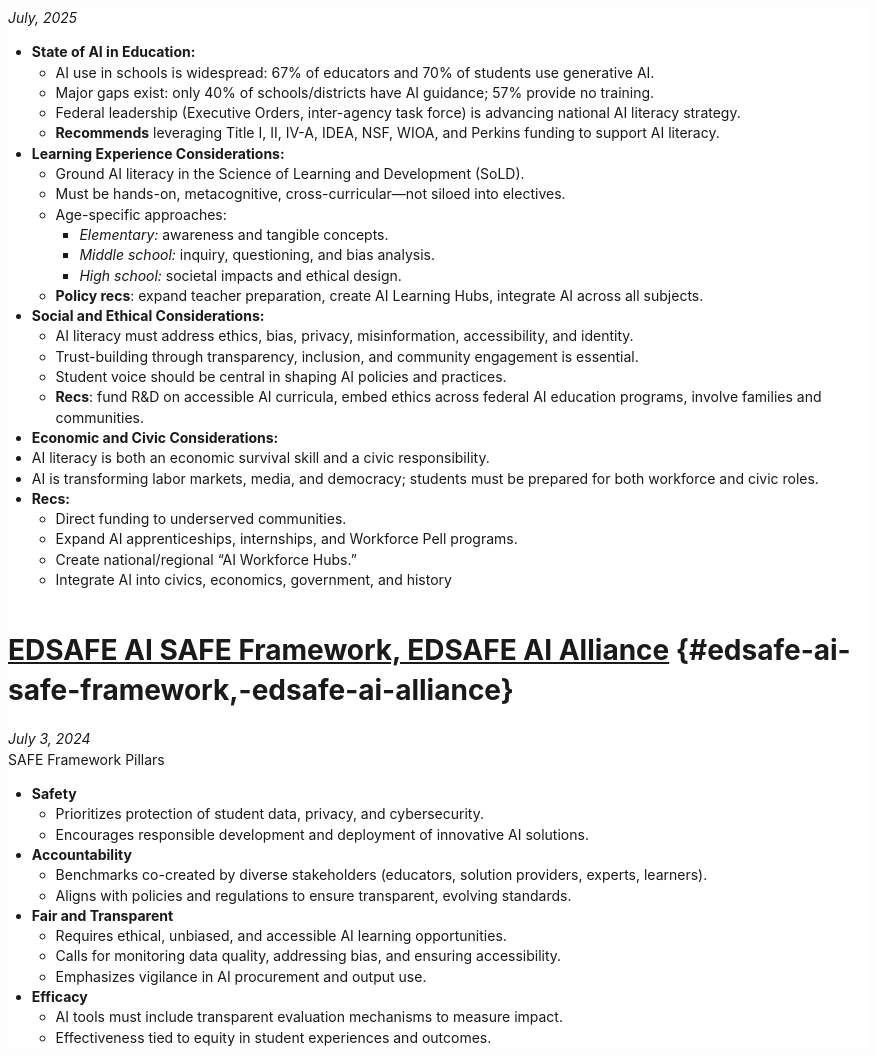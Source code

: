 *July, 2025*

* **State of AI in Education:**  
  * AI use in schools is widespread: 67% of educators and 70% of students use generative AI.  
  * Major gaps exist: only 40% of schools/districts have AI guidance; 57% provide no training.  
  * Federal leadership (Executive Orders, inter-agency task force) is advancing national AI literacy strategy.  
  * **Recommends** leveraging Title I, II, IV-A, IDEA, NSF, WIOA, and Perkins funding to support AI literacy.  
* **Learning Experience Considerations:**  
  * Ground AI literacy in the Science of Learning and Development (SoLD).  
  * Must be hands-on, metacognitive, cross-curricular—not siloed into electives.  
  * Age-specific approaches:  
    * *Elementary:* awareness and tangible concepts.  
    * *Middle school:* inquiry, questioning, and bias analysis.  
    * *High school:* societal impacts and ethical design.  
  * **Policy recs**: expand teacher preparation, create AI Learning Hubs, integrate AI across all subjects.  
* **Social and Ethical Considerations:**  
  * AI literacy must address ethics, bias, privacy, misinformation, accessibility, and identity.  
  * Trust-building through transparency, inclusion, and community engagement is essential.  
  * Student voice should be central in shaping AI policies and practices.  
  * **Recs**: fund R\&D on accessible AI curricula, embed ethics across federal AI education programs, involve families and communities.  
* **Economic and Civic Considerations:**  
* AI literacy is both an economic survival skill and a civic responsibility.  
* AI is transforming labor markets, media, and democracy; students must be prepared for both workforce and civic roles.  
* **Recs:**  
  * Direct funding to underserved communities.  
  * Expand AI apprenticeships, internships, and Workforce Pell programs.  
  * Create national/regional “AI Workforce Hubs.”  
  * Integrate AI into civics, economics, government, and history

# [**EDSAFE AI SAFE Framework, EDSAFE AI Alliance**](https://drive.google.com/file/d/1UEEu1I5GH7-h0MubZGa52t4-Bt-1VLfs/view?usp=sharing) {#edsafe-ai-safe-framework,-edsafe-ai-alliance}

*July 3, 2024*  
SAFE Framework Pillars

* **Safety**  
  * Prioritizes protection of student data, privacy, and cybersecurity.  
  * Encourages responsible development and deployment of innovative AI solutions.  
* **Accountability**  
  * Benchmarks co-created by diverse stakeholders (educators, solution providers, experts, learners).  
  * Aligns with policies and regulations to ensure transparent, evolving standards.  
* **Fair and Transparent**  
  * Requires ethical, unbiased, and accessible AI learning opportunities.  
  * Calls for monitoring data quality, addressing bias, and ensuring accessibility.  
  * Emphasizes vigilance in AI procurement and output use.  
* **Efficacy**  
  * AI tools must include transparent evaluation mechanisms to measure impact.  
  * Effectiveness tied to equity in student experiences and outcomes.
